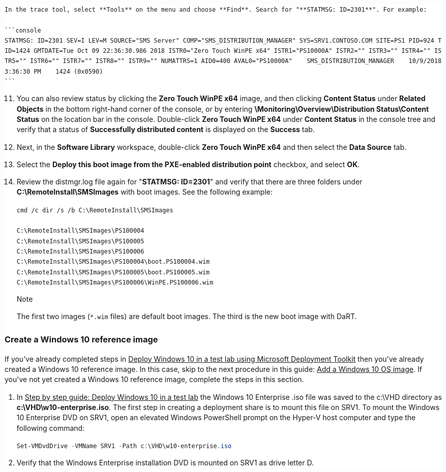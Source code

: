     In the trace tool, select **Tools** on the menu and choose **Find**. Search for "**STATMSG: ID=2301**". For example:

    ```console
    STATMSG: ID=2301 SEV=I LEV=M SOURCE="SMS Server" COMP="SMS_DISTRIBUTION_MANAGER" SYS=SRV1.CONTOSO.COM SITE=PS1 PID=924 TID=1424 GMTDATE=Tue Oct 09 22:36:30.986 2018 ISTR0="Zero Touch WinPE x64" ISTR1="PS10000A" ISTR2="" ISTR3="" ISTR4="" ISTR5="" ISTR6="" ISTR7="" ISTR8="" ISTR9="" NUMATTRS=1 AID0=400 AVAL0="PS10000A"    SMS_DISTRIBUTION_MANAGER    10/9/2018 3:36:30 PM    1424 (0x0590)
    ```

11. You can also review status by clicking the **Zero Touch WinPE x64** image, and then clicking **Content Status** under **Related Objects** in the bottom right-hand corner of the console, or by entering **\Monitoring\Overview\Distribution Status\Content Status** on the location bar in the console. Double-click **Zero Touch WinPE x64** under **Content Status** in the console tree and verify that a status of **Successfully distributed content** is displayed on the **Success** tab.
12. Next, in the **Software Library** workspace, double-click **Zero Touch WinPE x64** and then select the **Data Source** tab.
13. Select the **Deploy this boot image from the PXE-enabled distribution point** checkbox, and select **OK**.
14. Review the distmgr.log file again for "**STATMSG: ID=2301**" and verify that there are three folders under **C:\RemoteInstall\SMSImages** with boot images. See the following example:

    ```console
    cmd /c dir /s /b C:\RemoteInstall\SMSImages

    C:\RemoteInstall\SMSImages\PS100004
    C:\RemoteInstall\SMSImages\PS100005
    C:\RemoteInstall\SMSImages\PS100006
    C:\RemoteInstall\SMSImages\PS100004\boot.PS100004.wim
    C:\RemoteInstall\SMSImages\PS100005\boot.PS100005.wim
    C:\RemoteInstall\SMSImages\PS100006\WinPE.PS100006.wim
    ```

    > [!NOTE]
    > The first two images (`*.wim` files) are default boot images. The third is the new boot image with DaRT.

### Create a Windows 10 reference image

If you've already completed steps in [Deploy Windows 10 in a test lab using Microsoft Deployment Toolkit](windows-10-poc-mdt.md) then you've already created a Windows 10 reference image. In this case, skip to the next procedure in this guide: [Add a Windows 10 OS image](#add-a-windows-10-os-image). If you've not yet created a Windows 10 reference image, complete the steps in this section.

1. In [Step by step guide: Deploy Windows 10 in a test lab](windows-10-poc.md) the Windows 10 Enterprise .iso file was saved to the c:\VHD directory as **c:\VHD\w10-enterprise.iso**. The first step in creating a deployment share is to mount this file on SRV1.  To mount the Windows 10 Enterprise DVD on SRV1, open an elevated Windows PowerShell prompt on the Hyper-V host computer and type the following command:

    ```powershell
    Set-VMDvdDrive -VMName SRV1 -Path c:\VHD\w10-enterprise.iso
    ```

1. Verify that the Windows Enterprise installation DVD is mounted on SRV1 as drive letter D.
